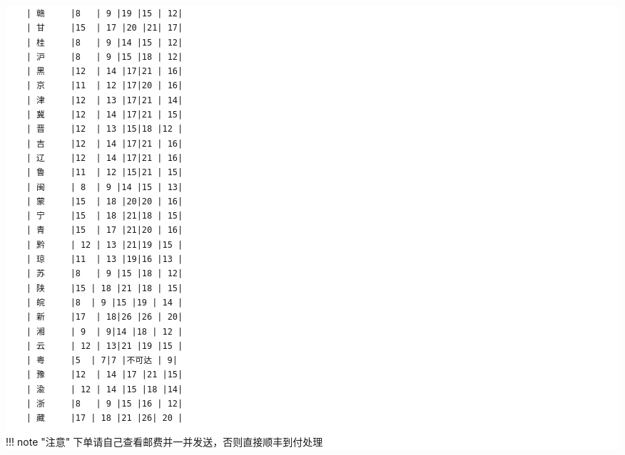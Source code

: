         | 赣     |8   | 9 |19 |15 | 12|
        | 甘     |15  | 17 |20 |21| 17|
        | 桂     |8   | 9 |14 |15 | 12|
        | 沪     |8   | 9 |15 |18 | 12|
        | 黑     |12  | 14 |17|21 | 16|
        | 京     |11  | 12 |17|20 | 16|
        | 津     |12  | 13 |17|21 | 14|
        | 冀     |12  | 14 |17|21 | 15|
        | 晋     |12  | 13 |15|18 |12 |
        | 吉     |12  | 14 |17|21 | 16|
        | 辽     |12  | 14 |17|21 | 16|
        | 鲁     |11  | 12 |15|21 | 15|
        | 闽     | 8  | 9 |14 |15 | 13|
        | 蒙     |15  | 18 |20|20 | 16|
        | 宁     |15  | 18 |21|18 | 15|
        | 青     |15  | 17 |21|20 | 16|
        | 黔     | 12 | 13 |21|19 |15 |
        | 琼     |11  | 13 |19|16 |13 |
        | 苏     |8   | 9 |15 |18 | 12|
        | 陕     |15 | 18 |21 |18 | 15|
        | 皖     |8  | 9 |15 |19 | 14 |
        | 新     |17  | 18|26 |26 | 20|
        | 湘     | 9  | 9|14 |18 | 12 |
        | 云     | 12 | 13|21 |19 |15 |
        | 粤     |5  | 7|7 |不可达 | 9|
        | 豫     |12  | 14 |17 |21 |15|
        | 渝     | 12 | 14 |15 |18 |14|
        | 浙     |8   | 9 |15 |16 | 12|
        | 藏     |17 | 18 |21 |26| 20 |

!!! note "注意"
    下单请自己查看邮费并一并发送，否则直接顺丰到付处理

